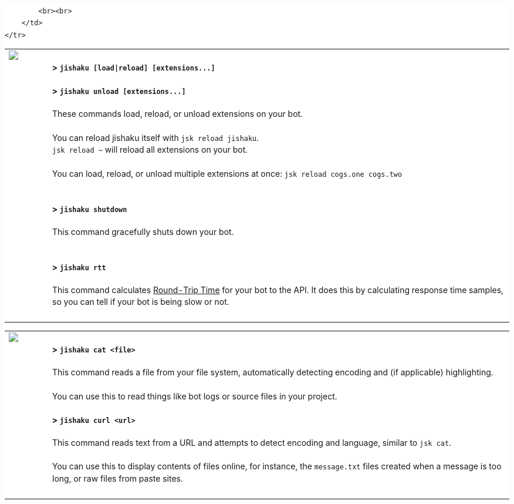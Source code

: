             <br><br>
        </td>
    </tr>
</table>

<table>
    <tr>
        <td width="60px">
            <img align="left" width="50" src=".github/assets/extension.svg">
        </td>
        <td>
            <h4>&gt; <code>jishaku [load|reload] [extensions...]</code></h4>
            <h4>&gt; <code>jishaku unload [extensions...]</code></h4>
            These commands load, reload, or unload extensions on your bot.
            <br><br>
            You can reload jishaku itself with <code>jsk reload jishaku</code>.
            <br>
            <code>jsk reload ~</code> will reload all extensions on your bot.
            <br><br>
            You can load, reload, or unload multiple extensions at once: <code>jsk reload cogs.one cogs.two</code>
            <br><br>
            <h4>&gt; <code>jishaku shutdown</code></h4>
            This command gracefully shuts down your bot.
            <br><br>
            <h4>&gt; <code>jishaku rtt</code></h4>
            This command calculates <a href="https://en.wikipedia.org/wiki/Round-trip_delay">Round-Trip Time</a> for your bot to the API. It does this by calculating response time samples, so you can tell if your bot is being slow or not.
            <br><br>
        </td>
    </tr>
</table>

<table>
    <tr>
        <td width="60px">
            <img align="left" width="50" src=".github/assets/description.svg">
        </td>
        <td>
            <h4>&gt; <code>jishaku cat &lt;file&gt;</code></h4>
            This command reads a file from your file system, automatically detecting encoding and (if applicable) highlighting.
            <br><br>
            You can use this to read things like bot logs or source files in your project.
            <h4>&gt; <code>jishaku curl &lt;url&gt;</code></h4>
            This command reads text from a URL and attempts to detect encoding and language, similar to <code>jsk cat</code>.
            <br><br>
            You can use this to display contents of files online, for instance, the <code>message.txt</code> files created when a message is too long, or raw files from paste sites.
            <br><br>
        </td>
    </tr>
</table>
